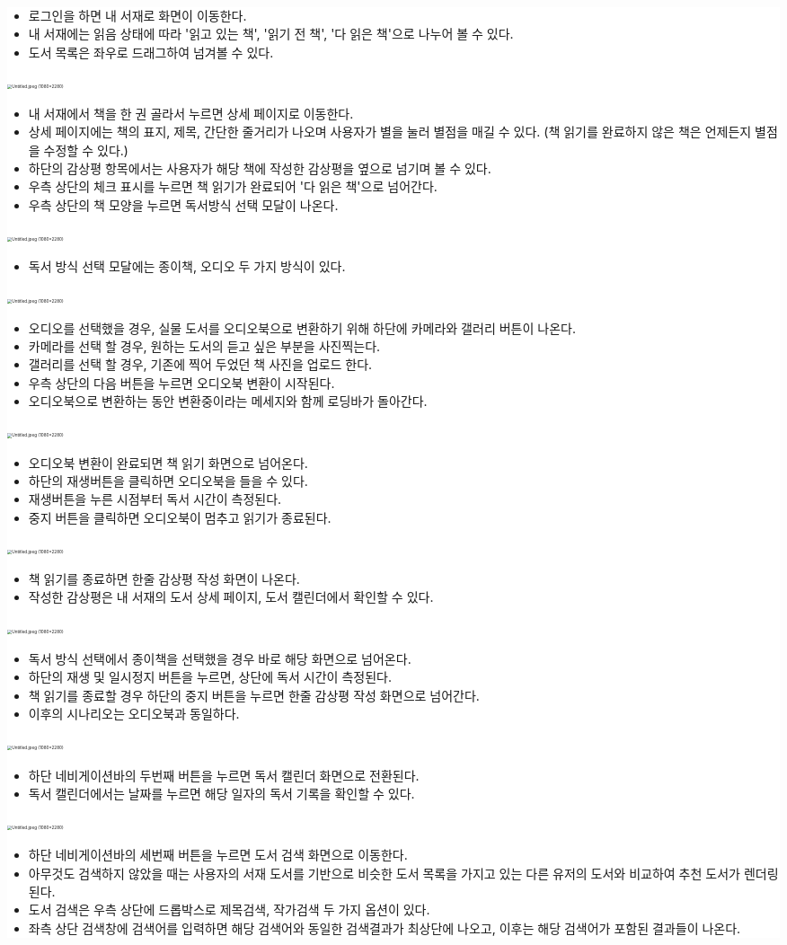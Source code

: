 

- 로그인을 하면 내 서재로 화면이 이동한다.
- 내 서재에는 읽음 상태에 따라 '읽고 있는 책', '읽기 전 책', '다 읽은 책'으로 나누어 볼 수 있다.
- 도서 목록은 좌우로 드래그하여 넘겨볼 수 있다.

<img src="https://s3.us-west-2.amazonaws.com/secure.notion-static.com/fc1aecce-43de-46c7-9c84-912707aa04d4/Untitled.jpeg?X-Amz-Algorithm=AWS4-HMAC-SHA256&X-Amz-Credential=AKIAT73L2G45O3KS52Y5%2F20211007%2Fus-west-2%2Fs3%2Faws4_request&X-Amz-Date=20211007T205910Z&X-Amz-Expires=86400&X-Amz-Signature=d41303f28cc671eed272642d2c34a39ac81bb9df980f1702a9e3d81b495f8cbb&X-Amz-SignedHeaders=host&response-content-disposition=filename%20%3D%22Untitled.jpeg%22" alt="Untitled.jpeg (1080×2280)" style="zoom:33%;" />

- 내 서재에서 책을 한 권 골라서 누르면 상세 페이지로 이동한다.
- 상세 페이지에는 책의 표지, 제목, 간단한 줄거리가 나오며 사용자가 별을 눌러 별점을 매길 수 있다. (책 읽기를 완료하지 않은 책은 언제든지 별점을 수정할 수 있다.)
- 하단의 감상평 항목에서는 사용자가 해당 책에 작성한 감상평을 옆으로 넘기며 볼 수 있다.
- 우측 상단의 체크 표시를 누르면 책 읽기가 완료되어 '다 읽은 책'으로 넘어간다.
- 우측 상단의 책 모양을 누르면 독서방식 선택 모달이 나온다.

<img src="https://s3.us-west-2.amazonaws.com/secure.notion-static.com/f4f590f7-e10d-4dc2-84b0-02e044e8d748/Untitled.jpeg?X-Amz-Algorithm=AWS4-HMAC-SHA256&X-Amz-Credential=AKIAT73L2G45O3KS52Y5%2F20211007%2Fus-west-2%2Fs3%2Faws4_request&X-Amz-Date=20211007T210013Z&X-Amz-Expires=86400&X-Amz-Signature=2ede07eb49794fb9587b4f4cab42dab571d159d6c25bf9f49520d812db7faba8&X-Amz-SignedHeaders=host&response-content-disposition=filename%20%3D%22Untitled.jpeg%22" alt="Untitled.jpeg (1080×2280)" style="zoom:33%;" />

- 독서 방식 선택 모달에는 종이책, 오디오 두 가지 방식이 있다.

<img src="https://s3.us-west-2.amazonaws.com/secure.notion-static.com/c061d648-3ca1-42d8-8b6a-42ae8a54bc24/Untitled.jpeg?X-Amz-Algorithm=AWS4-HMAC-SHA256&X-Amz-Credential=AKIAT73L2G45O3KS52Y5%2F20211007%2Fus-west-2%2Fs3%2Faws4_request&X-Amz-Date=20211007T210049Z&X-Amz-Expires=86400&X-Amz-Signature=aecfbac78c4a72ef728a10ea4c0ef3afceab3ea86831493eef5a6d32673d89d1&X-Amz-SignedHeaders=host&response-content-disposition=filename%20%3D%22Untitled.jpeg%22" alt="Untitled.jpeg (1080×2280)" style="zoom:33%;" />

- 오디오를 선택했을 경우, 실물 도서를 오디오북으로 변환하기 위해 하단에 카메라와 갤러리 버튼이 나온다.
- 카메라를 선택 할 경우, 원하는 도서의 듣고 싶은 부분을 사진찍는다.
- 갤러리를 선택 할 경우, 기존에 찍어 두었던 책 사진을 업로드 한다.
- 우측 상단의 다음 버튼을 누르면 오디오북 변환이 시작된다.
- 오디오북으로 변환하는 동안 변환중이라는 메세지와 함께 로딩바가 돌아간다.

<img src="https://s3.us-west-2.amazonaws.com/secure.notion-static.com/6860689f-2ac9-4a05-81f9-862e55d30701/Untitled.jpeg?X-Amz-Algorithm=AWS4-HMAC-SHA256&X-Amz-Credential=AKIAT73L2G45O3KS52Y5%2F20211007%2Fus-west-2%2Fs3%2Faws4_request&X-Amz-Date=20211007T210110Z&X-Amz-Expires=86400&X-Amz-Signature=f7b203d8738bbe944a50efe1b5efb6f9e5c3e7911fe4fed9066b82c7c501544c&X-Amz-SignedHeaders=host&response-content-disposition=filename%20%3D%22Untitled.jpeg%22" alt="Untitled.jpeg (1080×2280)" style="zoom:33%;" />

- 오디오북 변환이 완료되면 책 읽기 화면으로 넘어온다.
- 하단의 재생버튼을 클릭하면 오디오북을 들을 수 있다.
- 재생버튼을 누른 시점부터 독서 시간이 측정된다.
- 중지 버튼을 클릭하면 오디오북이 멈추고 읽기가 종료된다.

<img src="https://s3.us-west-2.amazonaws.com/secure.notion-static.com/939d579d-8f48-44e4-a2b9-029e4b594394/Untitled.jpeg?X-Amz-Algorithm=AWS4-HMAC-SHA256&X-Amz-Credential=AKIAT73L2G45O3KS52Y5%2F20211007%2Fus-west-2%2Fs3%2Faws4_request&X-Amz-Date=20211007T210128Z&X-Amz-Expires=86400&X-Amz-Signature=a2c141c3203a3966f41618acd4d79787940067dee2a854e19b0ba1827a3eb797&X-Amz-SignedHeaders=host&response-content-disposition=filename%20%3D%22Untitled.jpeg%22" alt="Untitled.jpeg (1080×2280)" style="zoom:33%;" />

- 책 읽기를 종료하면 한줄 감상평 작성 화면이 나온다.
- 작성한 감상평은 내 서재의 도서 상세 페이지, 도서 캘린더에서 확인할 수 있다.

<img src="https://s3.us-west-2.amazonaws.com/secure.notion-static.com/71fbc47f-f6cd-4ec7-857a-816f925712a3/Untitled.jpeg?X-Amz-Algorithm=AWS4-HMAC-SHA256&X-Amz-Credential=AKIAT73L2G45O3KS52Y5%2F20211007%2Fus-west-2%2Fs3%2Faws4_request&X-Amz-Date=20211007T210143Z&X-Amz-Expires=86400&X-Amz-Signature=ea6e896a286e157e5be5ea3e0cf6247f42d3d4a4cce453cd427b04837324868a&X-Amz-SignedHeaders=host&response-content-disposition=filename%20%3D%22Untitled.jpeg%22" alt="Untitled.jpeg (1080×2280)" style="zoom:33%;" />

- 독서 방식 선택에서 종이책을 선택했을 경우 바로 해당 화면으로 넘어온다.
- 하단의 재생 및 일시정지 버튼을 누르면, 상단에 독서 시간이 측정된다.
- 책 읽기를 종료할 경우 하단의 중지 버튼을 누르면 한줄 감상평 작성 화면으로 넘어간다.
- 이후의 시나리오는 오디오북과 동일하다.

<img src="https://s3.us-west-2.amazonaws.com/secure.notion-static.com/5603b137-0085-4af3-8183-c78c77ea3592/Untitled.jpeg?X-Amz-Algorithm=AWS4-HMAC-SHA256&X-Amz-Credential=AKIAT73L2G45O3KS52Y5%2F20211007%2Fus-west-2%2Fs3%2Faws4_request&X-Amz-Date=20211007T210159Z&X-Amz-Expires=86400&X-Amz-Signature=bf353d7786acb7f3c6662e44531fd88cff2b263c264f17f41a84ab575bcd2dfa&X-Amz-SignedHeaders=host&response-content-disposition=filename%20%3D%22Untitled.jpeg%22" alt="Untitled.jpeg (1080×2280)" style="zoom:33%;" />

- 하단 네비게이션바의 두번째 버튼을 누르면 독서 캘린더 화면으로 전환된다.
- 독서 캘린더에서는 날짜를 누르면 해당 일자의 독서 기록을 확인할 수 있다.

<img src="https://s3.us-west-2.amazonaws.com/secure.notion-static.com/4f1d0938-52e8-4fb9-84b1-caf84613bf0b/Untitled.jpeg?X-Amz-Algorithm=AWS4-HMAC-SHA256&X-Amz-Credential=AKIAT73L2G45O3KS52Y5%2F20211007%2Fus-west-2%2Fs3%2Faws4_request&X-Amz-Date=20211007T210215Z&X-Amz-Expires=86400&X-Amz-Signature=eb05306ddca4ff6d1475b83f3ef13f7f92d2efe883d44ad0c7748c6c2fcbb567&X-Amz-SignedHeaders=host&response-content-disposition=filename%20%3D%22Untitled.jpeg%22" alt="Untitled.jpeg (1080×2280)" style="zoom:33%;" />

- 하단 네비게이션바의 세번째 버튼을 누르면 도서 검색 화면으로 이동한다.
- 아무것도 검색하지 않았을 때는 사용자의 서재 도서를 기반으로 비슷한 도서 목록을 가지고 있는 다른 유저의 도서와 비교하여 추천 도서가 렌더링 된다.
- 도서 검색은 우측 상단에 드롭박스로 제목검색, 작가검색 두 가지 옵션이 있다.
- 좌측 상단 검색창에 검색어를 입력하면 해당 검색어와 동일한 검색결과가 최상단에 나오고, 이후는 해당 검색어가 포함된 결과들이 나온다.
